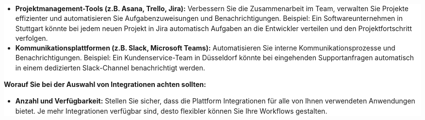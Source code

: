 * **Projektmanagement-Tools (z.B. Asana, Trello, Jira):** Verbessern Sie die Zusammenarbeit im Team, verwalten Sie Projekte effizienter und automatisieren Sie Aufgabenzuweisungen und Benachrichtigungen. Beispiel: Ein Softwareunternehmen in Stuttgart könnte bei jedem neuen Projekt in Jira automatisch Aufgaben an die Entwickler verteilen und den Projektfortschritt verfolgen.
* **Kommunikationsplattformen (z.B. Slack, Microsoft Teams):** Automatisieren Sie interne Kommunikationsprozesse und Benachrichtigungen. Beispiel: Ein Kundenservice-Team in Düsseldorf könnte bei eingehenden Supportanfragen automatisch in einem dedizierten Slack-Channel benachrichtigt werden.


**Worauf Sie bei der Auswahl von Integrationen achten sollten:**

* **Anzahl und Verfügbarkeit:**  Stellen Sie sicher, dass die Plattform Integrationen für alle von Ihnen verwendeten Anwendungen bietet.  Je mehr Integrationen verfügbar sind, desto flexibler können Sie Ihre Workflows gestalten.
